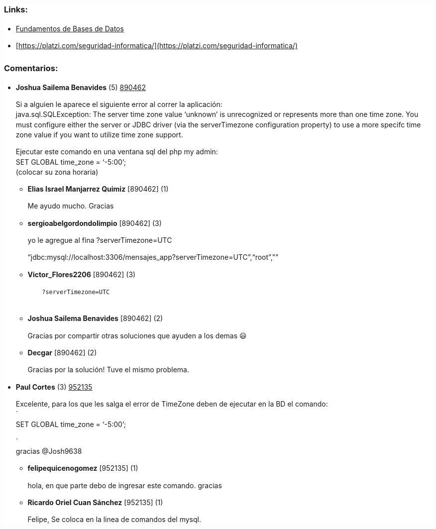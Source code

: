 
### Links:

* [Fundamentos de Bases de Datos](https://platzi.com/clases/bd/)

* [https://platzi.com/seguridad-informatica/](https://platzi.com/seguridad-informatica/)

### Comentarios:

* **Joshua Sailema Benavides** (5) [890462](https://platzi.com/comentario/890462/) 

	Si a alguien le aparece el siguiente error al correr la aplicación:  
	java.sql.SQLException: The server time zone value ‘unknown’ is unrecognized or represents more than one time zone. You must configure either the server or JDBC driver (via the serverTimezone configuration property) to use a more specifc time zone value if you want to utilize time zone support.
	
	Ejecutar este comando en una ventana sql del php my admin:  
	SET GLOBAL time_zone = ‘-5:00’;  
	(colocar su zona horaria)

	* **Elias Israel Manjarrez Quimiz** [890462] (1)

		Me ayudo mucho. Gracias

	* **sergioabelgordondolimpio** [890462] (3)

		yo le agregue al fina ?serverTimezone=UTC
		
		“jdbc:mysql://localhost:3306/mensajes_app?serverTimezone=UTC”,“root”,""

	* **Victor_Flores2206** [890462] (3)

		```
		    ?serverTimezone=UTC
		    
		```

	* **Joshua Sailema Benavides** [890462] (2)

		Gracias por compartir otras soluciones que ayuden a los demas 😃

	* **Decgar** [890462] (2)

		Gracias por la solución! Tuve el mismo problema.

* **Paul Cortes** (3) [952135](https://platzi.com/comentario/952135/) 

	Excelente, para los que les salga el error de TimeZone deben de ejecutar en la BD el comando:  
	`  
	SET GLOBAL time_zone = ‘-5:00’;
	
	`  
	gracias @Josh9638

	* **felipequicenogomez** [952135] (1)

		hola, en que parte debo de ingresar este comando. gracias

	* **Ricardo Oriel Cuan Sánchez** [952135] (1)

		Felipe, Se coloca en la linea de comandos del mysql.
		